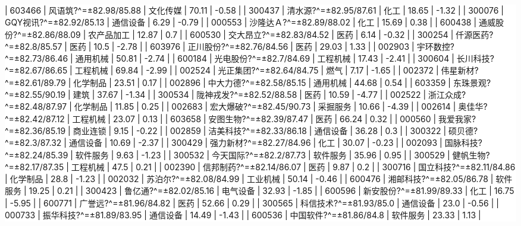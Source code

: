 | 603466 |  风语筑?^=±82.98/85.88   |  文化传媒  |   70.11   | -0.58  |
| 300437 |  清水源?^=±82.95/87.61   |    化工    |   18.65   | -1.32  |
| 300076 |  GQY视讯?^=±82.92/85.13  |  通信设备  |    6.29   | -0.79  |
| 000553 | 沙隆达Ａ?^=±82.89/88.02  |    化工    |   15.69   |  0.38  |
| 600438 | 通威股份?^=±82.86/88.09  | 农产品加工 |   12.87   |  0.7   |
| 600530 | 交大昂立?^=±82.83/84.52  |    医药    |    6.14   | -0.32  |
| 300254 |  仟源医药?^=±82.8/85.57  |    医药    |    10.5   | -2.78  |
| 603976 | 正川股份?^=±82.76/84.56  |    医药    |   29.03   |  1.33  |
| 002903 | 宇环数控?^=±82.73/86.46  |  通用机械  |   50.81   | -2.74  |
| 600184 |  光电股份?^=±82.7/84.69  |  工程机械  |   17.43   | -2.41  |
| 300604 | 长川科技?^=±82.67/86.65  |  工程机械  |   69.84   | -2.99  |
| 002524 | 光正集团?^=±82.64/84.75  |    燃气    |    7.17   | -1.65  |
| 002372 | 伟星新材?^=±82.61/89.79  |  化学制品  |   23.51   |  0.17  |
| 002896 | 中大力德?^=±82.58/85.15  |  通用机械  |   44.68   |  0.54  |
| 603359 | 东珠景观?^=±82.55/90.19  |    建筑    |   37.67   | -1.34  |
| 300534 | 陇神戎发?^=±82.52/88.58  |    医药    |   10.59   | -4.77  |
| 002522 | 浙江众成?^=±82.48/87.97  |  化学制品  |   11.85   |  0.25  |
| 002683 | 宏大爆破?^=±82.45/90.73  |  采掘服务  |   10.66   | -4.39  |
| 002614 |  奥佳华?^=±82.42/87.12   |  工程机械  |   23.07   |  0.13  |
| 603658 | 安图生物?^=±82.39/87.47  |    医药    |   66.24   |  0.32  |
| 000560 | 我爱我家?^=±82.36/85.19  |  商业连锁  |    9.15   | -0.22  |
| 002859 | 洁美科技?^=±82.33/86.18  |  通信设备  |   36.28   |  0.3   |
| 300322 |   硕贝德?^=±82.3/87.32   |  通信设备  |   10.69   | -2.37  |
| 300429 | 强力新材?^=±82.27/84.96  |    化工    |   30.07   | -0.23  |
| 002093 | 国脉科技?^=±82.24/85.39  |  软件服务  |    9.63   | -1.23  |
| 300532 |  今天国际?^=±82.2/87.73  |  软件服务  |   35.96   |  0.95  |
| 300529 | 健帆生物?^=±82.17/87.35  |  工程机械  |    47.5   |  0.21  |
| 002390 | 信邦制药?^=±82.14/86.07  |    医药    |    9.87   |  0.2   |
| 300716 | 国立科技?^=±82.11/84.86  |  化学制品  |    28.8   | -1.23  |
| 002032 |  苏泊尔?^=±82.08/84.99   |  工业机械  |   50.14   | -0.46  |
| 600476 | 湘邮科技?^=±82.05/86.78  |  软件服务  |   19.25   |  0.21  |
| 300423 |  鲁亿通?^=±82.02/85.16   |  电气设备  |   32.93   | -1.85  |
| 600596 | 新安股份?^=±81.99/89.33  |    化工    |   16.75   | -5.95  |
| 600771 |  广誉远?^=±81.96/84.82   |    医药    |   52.66   |  0.29  |
| 300565 |  科信技术?^=±81.93/85.0  |  通信设备  |    23.0   | -0.56  |
| 000733 | 振华科技?^=±81.89/83.95  |  通信设备  |   14.49   | -1.43  |
| 600536 |  中国软件?^=±81.86/84.8  |  软件服务  |   23.33   |  1.13  |